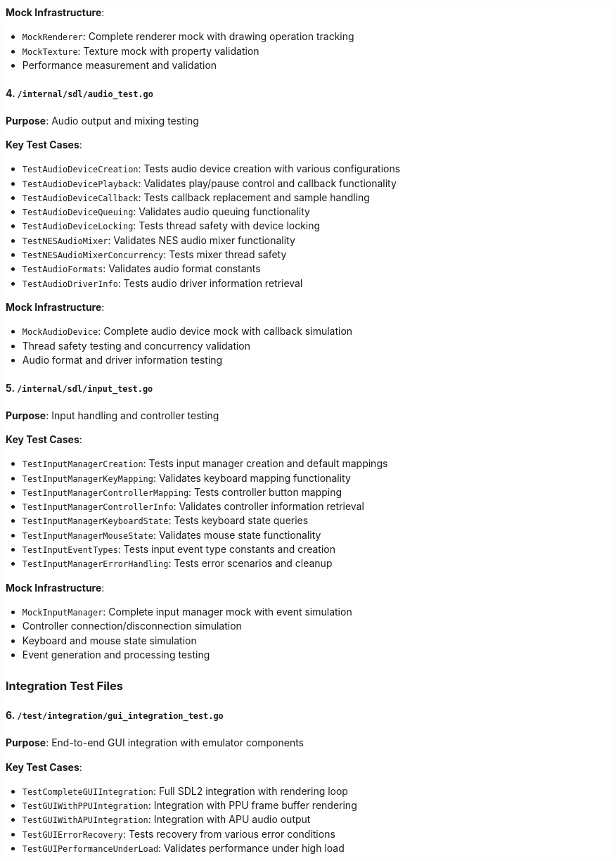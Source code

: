 **Mock Infrastructure**:
- `MockRenderer`: Complete renderer mock with drawing operation tracking
- `MockTexture`: Texture mock with property validation
- Performance measurement and validation

#### 4. `/internal/sdl/audio_test.go`
**Purpose**: Audio output and mixing testing

**Key Test Cases**:
- `TestAudioDeviceCreation`: Tests audio device creation with various configurations
- `TestAudioDevicePlayback`: Validates play/pause control and callback functionality
- `TestAudioDeviceCallback`: Tests callback replacement and sample handling
- `TestAudioDeviceQueuing`: Validates audio queuing functionality
- `TestAudioDeviceLocking`: Tests thread safety with device locking
- `TestNESAudioMixer`: Validates NES audio mixer functionality
- `TestNESAudioMixerConcurrency`: Tests mixer thread safety
- `TestAudioFormats`: Validates audio format constants
- `TestAudioDriverInfo`: Tests audio driver information retrieval

**Mock Infrastructure**:
- `MockAudioDevice`: Complete audio device mock with callback simulation
- Thread safety testing and concurrency validation
- Audio format and driver information testing

#### 5. `/internal/sdl/input_test.go`
**Purpose**: Input handling and controller testing

**Key Test Cases**:
- `TestInputManagerCreation`: Tests input manager creation and default mappings
- `TestInputManagerKeyMapping`: Validates keyboard mapping functionality
- `TestInputManagerControllerMapping`: Tests controller button mapping
- `TestInputManagerControllerInfo`: Validates controller information retrieval
- `TestInputManagerKeyboardState`: Tests keyboard state queries
- `TestInputManagerMouseState`: Validates mouse state functionality
- `TestInputEventTypes`: Tests input event type constants and creation
- `TestInputManagerErrorHandling`: Tests error scenarios and cleanup

**Mock Infrastructure**:
- `MockInputManager`: Complete input manager mock with event simulation
- Controller connection/disconnection simulation
- Keyboard and mouse state simulation
- Event generation and processing testing

### Integration Test Files

#### 6. `/test/integration/gui_integration_test.go`
**Purpose**: End-to-end GUI integration with emulator components

**Key Test Cases**:
- `TestCompleteGUIIntegration`: Full SDL2 integration with rendering loop
- `TestGUIWithPPUIntegration`: Integration with PPU frame buffer rendering
- `TestGUIWithAPUIntegration`: Integration with APU audio output
- `TestGUIErrorRecovery`: Tests recovery from various error conditions
- `TestGUIPerformanceUnderLoad`: Validates performance under high load
